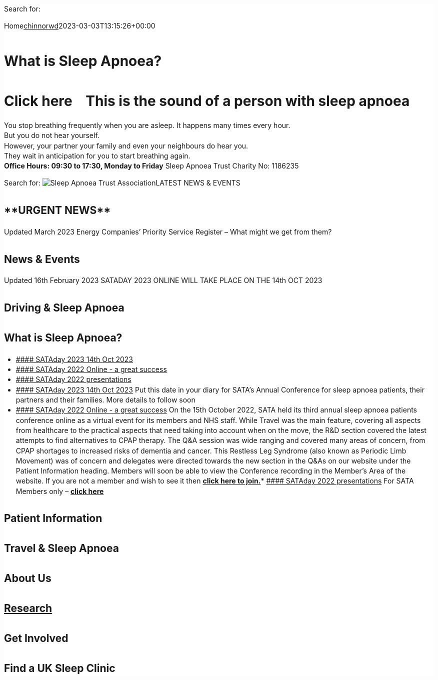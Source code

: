 Search for:
 
Home[chinnorwd](https://sleep-apnoea-trust.org/author/chinnorwd/ "Posts by chinnorwd")2023-03-03T13:15:26+00:00 
# What is Sleep Apnoea?
# **Click here    This is the sound of a person with sleep apnoea**
You stop breathing frequently when you are asleep. It happens many times every hour.  
But you do not hear yourself.  
However, your partner your family and even your neighbours do hear you.  
They wait in anticipation for you to start breathing again.  
**Office Hours: 09:30 to 17:30, Monday to Friday**
Sleep Apnoea Trust Charity No: 1186235
 
Search for:
![Sleep Apnoea Trust Association](https://sleep-apnoea-trust-org.stackstaging.com/wp-content/uploads/2020/09/sleep-apnoea-trust-home-page.jpg)LATEST NEWS & EVENTS
## \*\*URGENT NEWS\*\*
Updated March 2023
Energy Companies’ Priority Service Register – What might we get from them?
## News & Events
Updated 16th February 2023
SATADAY 2023 ONLINE WILL TAKE PLACE ON THE 14th OCT 2023
## Driving & Sleep Apnoea
## What is Sleep Apnoea?
* [#### SATAday 2023 14th Oct 2023](#tab-242f9f8490106116592)
* [#### SATAday 2022 Online - a great success](#tab-6bab8bd32e97b72e90b)
* [#### SATAday 2022 presentations](#tab-dbcdb41964d48b262f7)
* [#### SATAday 2023 14th Oct 2023](#tab-242f9f8490106116592)
Put this date in your diary for SATA’s Annual Conference for sleep apnoea patients, their partners and their families. More details to follow soon 
* [#### SATAday 2022 Online - a great success](#tab-6bab8bd32e97b72e90b)
On the 15th October 2022, SATA held its third annual sleep apnoea patients conference online as a virtual event for its members and NHS staff. While Travel was the main feature, covering all aspects from healthcare to the practical aspects that need taking into account when on the move, the R&D section covered the latest attempts to find alternatives to CPAP therapy. The Q&A session was wide ranging and covered many areas of concern, from CPAP shortages to increased risks of dementia and cancer. This Restless Leg Syndrome (also known as Periodic Limb Movement) was of concern and delegates were directed towards the new section in the Q&As on our website under the Patient Information heading. Members will soon be able to view the Conference recording in the Member’s Area of the website. If you are not a member and wish to see it then **[click here to join.](https://sleep-apnoea-trust.org/join-sata/)*** [#### SATAday 2022 presentations](#tab-dbcdb41964d48b262f7)
For SATA Members only – **[click here](https://sleep-apnoea-trust.org/sata-website-members-area/)**
## Patient Information
## Travel & Sleep Apnoea
## About Us
## [Research](http://sleep-apnoea-trust-org.stackstaging.com/research/)
## Get Involved
## Find a UK Sleep Clinic